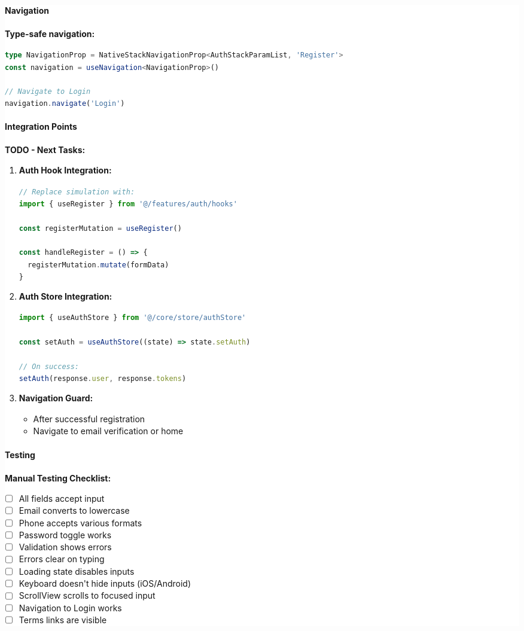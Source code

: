 #### Navigation

**Type-safe navigation:**
```typescript
type NavigationProp = NativeStackNavigationProp<AuthStackParamList, 'Register'>
const navigation = useNavigation<NavigationProp>()

// Navigate to Login
navigation.navigate('Login')
```

#### Integration Points

**TODO - Next Tasks:**

1. **Auth Hook Integration:**
   ```typescript
   // Replace simulation with:
   import { useRegister } from '@/features/auth/hooks'

   const registerMutation = useRegister()

   const handleRegister = () => {
     registerMutation.mutate(formData)
   }
   ```

2. **Auth Store Integration:**
   ```typescript
   import { useAuthStore } from '@/core/store/authStore'

   const setAuth = useAuthStore((state) => state.setAuth)

   // On success:
   setAuth(response.user, response.tokens)
   ```

3. **Navigation Guard:**
   - After successful registration
   - Navigate to email verification or home

#### Testing

**Manual Testing Checklist:**

- [ ] All fields accept input
- [ ] Email converts to lowercase
- [ ] Phone accepts various formats
- [ ] Password toggle works
- [ ] Validation shows errors
- [ ] Errors clear on typing
- [ ] Loading state disables inputs
- [ ] Keyboard doesn't hide inputs (iOS/Android)
- [ ] ScrollView scrolls to focused input
- [ ] Navigation to Login works
- [ ] Terms links are visible

